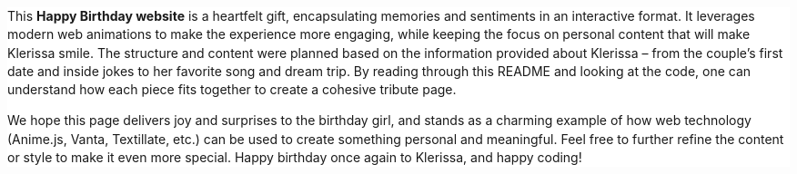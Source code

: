 This **Happy Birthday website** is a heartfelt gift, encapsulating memories and sentiments in an interactive format. It leverages modern web animations to make the experience more engaging, while keeping the focus on personal content that will make Klerissa smile. The structure and content were planned based on the information provided about Klerissa – from the couple’s first date and inside jokes to her favorite song and dream trip. By reading through this README and looking at the code, one can understand how each piece fits together to create a cohesive tribute page.

We hope this page delivers joy and surprises to the birthday girl, and stands as a charming example of how web technology (Anime.js, Vanta, Textillate, etc.) can be used to create something personal and meaningful. Feel free to further refine the content or style to make it even more special. Happy birthday once again to Klerissa, and happy coding!
